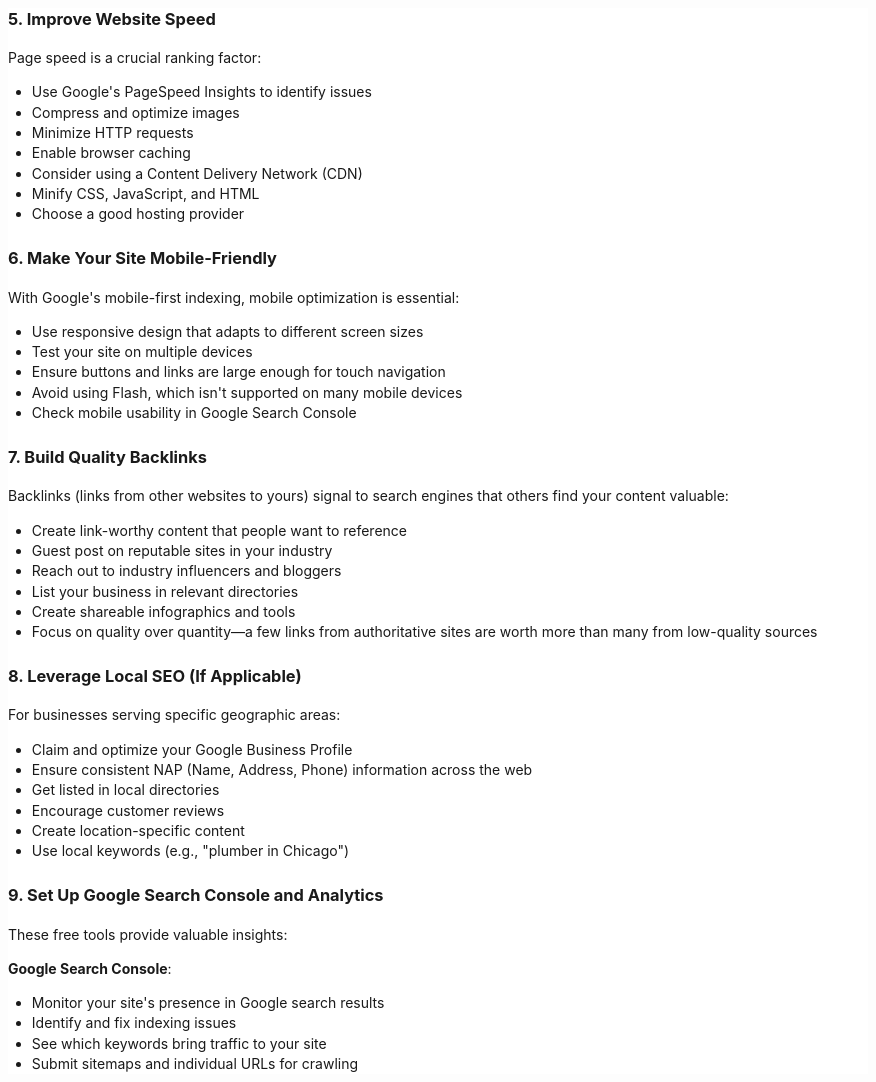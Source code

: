 ### 5. Improve Website Speed

Page speed is a crucial ranking factor:

- Use Google's PageSpeed Insights to identify issues
- Compress and optimize images
- Minimize HTTP requests
- Enable browser caching
- Consider using a Content Delivery Network (CDN)
- Minify CSS, JavaScript, and HTML
- Choose a good hosting provider

### 6. Make Your Site Mobile-Friendly

With Google's mobile-first indexing, mobile optimization is essential:

- Use responsive design that adapts to different screen sizes
- Test your site on multiple devices
- Ensure buttons and links are large enough for touch navigation
- Avoid using Flash, which isn't supported on many mobile devices
- Check mobile usability in Google Search Console

### 7. Build Quality Backlinks

Backlinks (links from other websites to yours) signal to search engines that others find your content valuable:

- Create link-worthy content that people want to reference
- Guest post on reputable sites in your industry
- Reach out to industry influencers and bloggers
- List your business in relevant directories
- Create shareable infographics and tools
- Focus on quality over quantity—a few links from authoritative sites are worth more than many from low-quality sources

### 8. Leverage Local SEO (If Applicable)

For businesses serving specific geographic areas:

- Claim and optimize your Google Business Profile
- Ensure consistent NAP (Name, Address, Phone) information across the web
- Get listed in local directories
- Encourage customer reviews
- Create location-specific content
- Use local keywords (e.g., "plumber in Chicago")

### 9. Set Up Google Search Console and Analytics

These free tools provide valuable insights:

**Google Search Console**:
- Monitor your site's presence in Google search results
- Identify and fix indexing issues
- See which keywords bring traffic to your site
- Submit sitemaps and individual URLs for crawling
